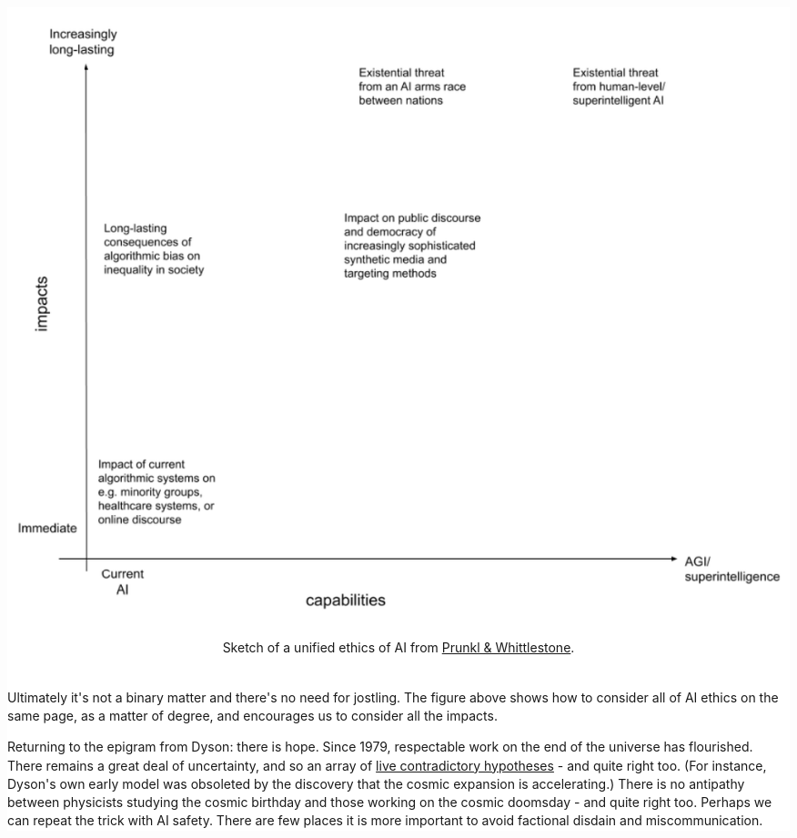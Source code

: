 <center>
	<img src="/img/whitt.png" /><br><br>
	<!--  -->
	Sketch of a unified ethics of AI from <a href="{{prunkl}}">Prunkl & Whittlestone</a>.
</center>
<br>


Ultimately it's not a binary matter and there's no need for jostling. The figure above shows how to consider all of AI ethics on the same page, as a matter of degree, and encourages us to consider all the impacts.



Returning to the epigram from Dyson: there is hope. Since 1979, respectable work on the end of the universe has flourished. There remains a great deal of uncertainty, and so an array of <a href="{{wang}}">live contradictory hypotheses</a> - and quite right too. (For instance, Dyson's own early model was obsoleted by the discovery that the cosmic expansion is accelerating.) There is no antipathy between physicists studying the cosmic birthday and those working on the cosmic doomsday - and quite right too. Perhaps we can repeat the trick with AI safety. There are few places it is more important to avoid factional disdain and miscommunication.
